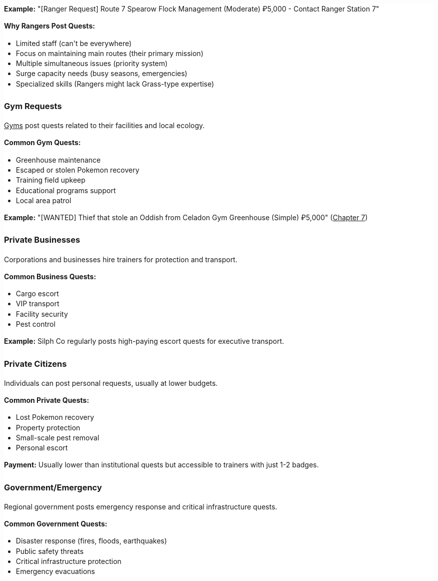 **Example:** "[Ranger Request] Route 7 Spearow Flock Management (Moderate) ₽5,000 - Contact Ranger Station 7"

**Why Rangers Post Quests:**
- Limited staff (can't be everywhere)
- Focus on maintaining main routes (their primary mission)
- Multiple simultaneous issues (priority system)
- Surge capacity needs (busy seasons, emergencies)
- Specialized skills (Rangers might lack Grass-type expertise)

### Gym Requests

[Gyms](./gym-system.md) post quests related to their facilities and local ecology.

**Common Gym Quests:**
- Greenhouse maintenance
- Escaped or stolen Pokemon recovery
- Training field upkeep
- Educational programs support
- Local area patrol

**Example:** "[WANTED] Thief that stole an Oddish from Celadon Gym Greenhouse (Simple) ₽5,000" ([Chapter 7](../../../story/chapter7/chapter7.md))

### Private Businesses

Corporations and businesses hire trainers for protection and transport.

**Common Business Quests:**
- Cargo escort
- VIP transport
- Facility security
- Pest control

**Example:** Silph Co regularly posts high-paying escort quests for executive transport.

### Private Citizens

Individuals can post personal requests, usually at lower budgets.

**Common Private Quests:**
- Lost Pokemon recovery
- Property protection
- Small-scale pest removal
- Personal escort

**Payment:** Usually lower than institutional quests but accessible to trainers with just 1-2 badges.

### Government/Emergency

Regional government posts emergency response and critical infrastructure quests.

**Common Government Quests:**
- Disaster response (fires, floods, earthquakes)
- Public safety threats
- Critical infrastructure protection
- Emergency evacuations
